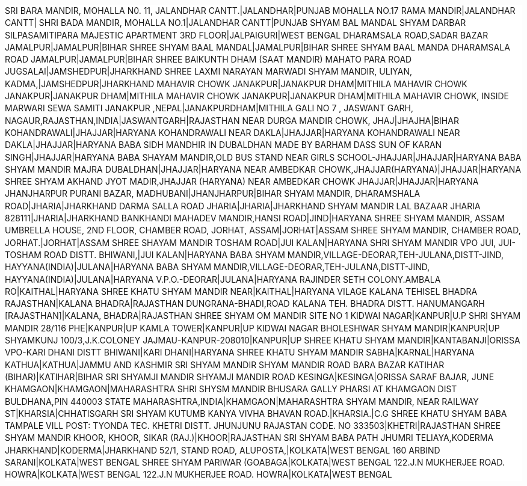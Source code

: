 SRI BARA MANDIR, MOHALLA N0. 11, JALANDHAR CANTT.|JALANDHAR|PUNJAB
MOHALLA NO.17 RAMA MANDIR|JALANDHAR CANTT|
SHRI BADA MANDIR, MOHALLA NO.1|JALANDHAR CANTT|PUNJAB
SHYAM BAL MANDAL SHYAM DARBAR SILPASAMITIPARA MAJESTIC APARTMENT 3RD FLOOR|JALPAIGURI|WEST BENGAL
DHARAMSALA ROAD,SADAR BAZAR JAMALPUR|JAMALPUR|BIHAR
SHREE SHYAM BAAL MANDAL|JAMALPUR|BIHAR
SHREE SHYAM BAAL MANDA DHARAMSALA ROAD JAMALPUR|JAMALPUR|BIHAR
SHREE BAIKUNTH DHAM (SAAT MANDIR) MAHATO PARA ROAD JUGSALAI|JAMSHEDPUR|JHARKHAND
SHREE LAXMI NARAYAN MARWADI SHYAM MANDIR, ULIYAN, KADMA,|JAMSHEDPUR|JHARKHAND
MAHAVIR CHOWK JANAKPUR|JANAKPUR DHAM|MITHILA
MAHAVIR CHOWK JANAKPUR|JANAKPUR DHAM|MITHILA
MAHAVIR CHOWK JANAKPUR|JANAKPUR DHAM|MITHILA
MAHAVIR CHOWK, INSIDE MARWARI SEWA SAMITI JANAKPUR ,NEPAL|JANAKPURDHAM|MITHILA
GALI NO 7 , JASWANT GARH, NAGAUR,RAJASTHAN,INDIA|JASWANTGARH|RAJASTHAN
NEAR DURGA MANDIR CHOWK, JHAJ|JHAJHA|BIHAR
KOHANDRAWALI|JHAJJAR|HARYANA
KOHANDRAWALI NEAR DAKLA|JHAJJAR|HARYANA
KOHANDRAWALI NEAR DAKLA|JHAJJAR|HARYANA
BABA SIDH MANDHIR IN DUBALDHAN MADE BY BARHAM DASS SUN OF KARAN SINGH|JHAJJAR|HARYANA
BABA SHAYAM MANDIR,OLD BUS STAND NEAR GIRLS SCHOOL-JHAJJAR|JHAJJAR|HARYANA
BABA SHYAM MANDIR MAJRA DUBALDHAN|JHAJJAR|HARYANA
NEAR AMBEDKAR CHOWK,JHAJJAR(HARYANA)|JHAJJAR|HARYANA
SHREE SHYAM AKHAND JYOT MADIR,JHAJJAR (HARYANA) NEAR AMBEDKAR CHOWK JHAJJAR|JHAJJAR|HARYANA
JHANJHARPUR PURANI BAZAR, MADHUBANI|JHANJHARPUR|BIHAR
SHYAM MANDIR, DHARAMSHALA ROAD|JHARIA|JHARKHAND
DARMA SALLA ROAD JHARIA|JHARIA|JHARKHAND
SHYAM MANDIR LAL BAZAAR JHARIA 828111|JHARIA|JHARKHAND
BANKHANDI MAHADEV MANDIR,HANSI ROAD|JIND|HARYANA
SHREE SHYAM MANDIR, ASSAM UMBRELLA HOUSE, 2ND FLOOR, CHAMBER ROAD, JORHAT, ASSAM|JORHAT|ASSAM
SHREE SHYAM MANDIR, CHAMBER ROAD, JORHAT.|JORHAT|ASSAM
SHREE SHAYAM MANDIR TOSHAM ROAD|JUI KALAN|HARYANA
SHRI SHYAM MANDIR VPO JUI, JUI-TOSHAM ROAD DISTT. BHIWANI,|JUI KALAN|HARYANA
BABA SHYAM MANDIR,VILLAGE-DEORAR,TEH-JULANA,DISTT-JIND, HAYYANA(INDIA)|JULANA|HARYANA
BABA SHYAM MANDIR,VILLAGE-DEORAR,TEH-JULANA,DISTT-JIND, HAYYANA(INDIA)|JULANA|HARYANA
V.P.O.-DEORAR|JULANA|HARYANA
RAJINDER SETH COLONY.AMBALA RO|KAITHAL|HARYANA
SHREE KHATU SHYAM MANDIR NEAR|KAITHAL|HARYANA
VILAGE KALANA TEHISEL BHADRA RAJASTHAN|KALANA BHADRA|RAJASTHAN
DUNGRANA-BHADI,ROAD KALANA TEH. BHADRA DISTT. HANUMANGARH [RAJASTHAN]|KALANA, BHADRA|RAJASTHAN
SHREE SHYAM OM MANDIR SITE NO 1 KIDWAI NAGAR|KANPUR|U.P
SHRI SHYAM MANDIR 28/116 PHE|KANPUR|UP
KAMLA TOWER|KANPUR|UP
KIDWAI NAGAR BHOLESHWAR SHYAM MANDIR|KANPUR|UP
SHYAMKUNJ 100/3,J.K.COLONEY JAJMAU-KANPUR-208010|KANPUR|UP
SHREE KHATU SHYAM MANDIR|KANTABANJI|ORISSA
VPO-KARI DHANI DISTT BHIWANI|KARI DHANI|HARYANA
SHREE KHATU SHYAM MANDIR SABHA|KARNAL|HARYANA
KATHUA|KATHUA|JAMMU AND KASHMIR
SRI SHYAM MANDIR SHYAM MANDIR ROAD BARA BAZAR KATIHAR (BIHAR)|KATIHAR|BIHAR
SRI SHYAMJI MANDIR SHYAMJI MANDIR ROAD KESINGA|KESINGA|ORISSA
SARAF BAJAR, JUNE KHAMGAON|KHAMGAON|MAHARASHTRA
SHRI SHYSM MANDIR BHUSARA GALLY PHARSI AT KHAMGAON DIST BULDHANA,PIN 440003 STATE MAHARASHTRA,INDIA|KHAMGAON|MAHARASHTRA
SHYAM MANDIR, NEAR RAILWAY ST|KHARSIA|CHHATISGARH
SRI SHYAM KUTUMB KANYA VIVHA BHAVAN ROAD.|KHARSIA.|C.G
SHREE KHATU SHYAM BABA TAMPALE VILL POST: TYONDA TEC. KHETRI DISTT. JHUNJUNU RAJASTAN CODE. NO 333503|KHETRI|RAJASTHAN
SHREE SHYAM MANDIR KHOOR, KHOOR, SIKAR (RAJ.)|KHOOR|RAJASTHAN
SRI SHYAM BABA PATH JHUMRI TELIAYA,KODERMA JHARKHAND|KODERMA|JHARKHAND
52/1, STAND ROAD, ALUPOSTA,|KOLKATA|WEST BENGAL
160 ARBIND SARANI|KOLKATA|WEST BENGAL
SHREE SHYAM PARIWAR (GOABAGA|KOLKATA|WEST BENGAL
122.J.N MUKHERJEE ROAD. HOWRA|KOLKATA|WEST BENGAL
122.J.N MUKHERJEE ROAD. HOWRA|KOLKATA|WEST BENGAL